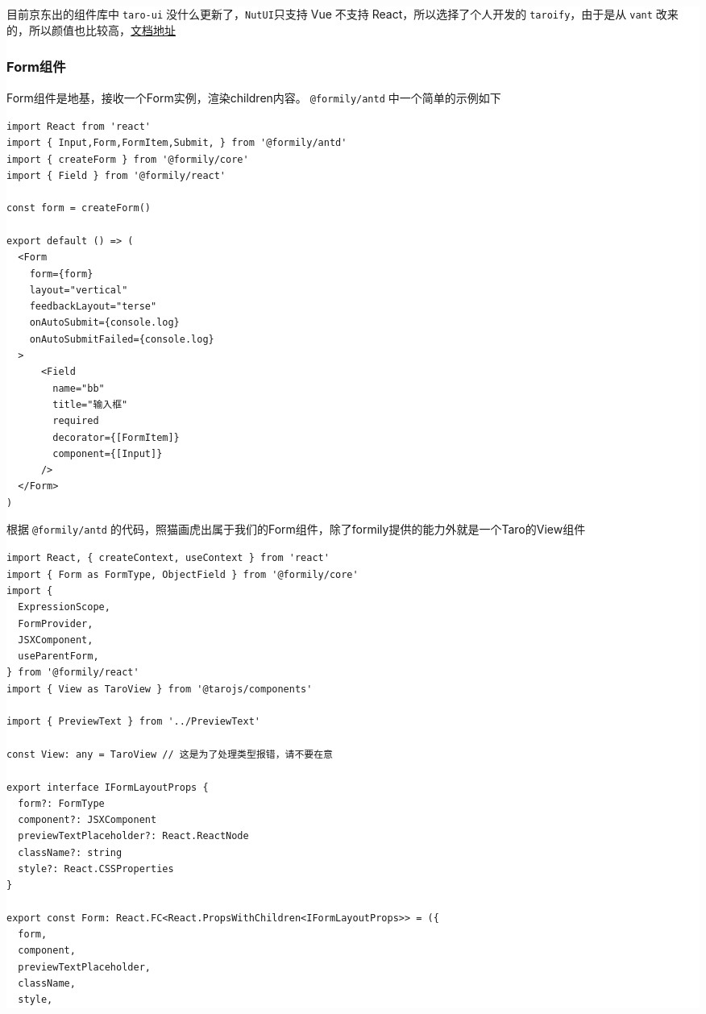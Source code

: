 目前京东出的组件库中 `taro-ui` 没什么更新了，`NutUI`只支持 Vue 不支持 React，所以选择了个人开发的 `taroify`，由于是从 `vant` 改来的，所以颜值也比较高，[文档地址](https://taroify.gitee.io/taroify.com/introduce/)

### Form组件

Form组件是地基，接收一个Form实例，渲染children内容。
`@formily/antd` 中一个简单的示例如下

```tsx
import React from 'react'
import { Input,Form,FormItem,Submit, } from '@formily/antd'
import { createForm } from '@formily/core'
import { Field } from '@formily/react'

const form = createForm()

export default () => (
  <Form
    form={form}
    layout="vertical"
    feedbackLayout="terse"
    onAutoSubmit={console.log}
    onAutoSubmitFailed={console.log}
  >
      <Field
        name="bb"
        title="输入框"
        required
        decorator={[FormItem]}
        component={[Input]}
      />
  </Form>
)
```

根据 `@formily/antd` 的代码，照猫画虎出属于我们的Form组件，除了formily提供的能力外就是一个Taro的View组件

```tsx
import React, { createContext, useContext } from 'react'
import { Form as FormType, ObjectField } from '@formily/core'
import {
  ExpressionScope,
  FormProvider,
  JSXComponent,
  useParentForm,
} from '@formily/react'
import { View as TaroView } from '@tarojs/components'

import { PreviewText } from '../PreviewText'

const View: any = TaroView // 这是为了处理类型报错，请不要在意

export interface IFormLayoutProps {
  form?: FormType
  component?: JSXComponent
  previewTextPlaceholder?: React.ReactNode
  className?: string
  style?: React.CSSProperties
}

export const Form: React.FC<React.PropsWithChildren<IFormLayoutProps>> = ({
  form,
  component,
  previewTextPlaceholder,
  className,
  style,
```

  [propName: string]: any